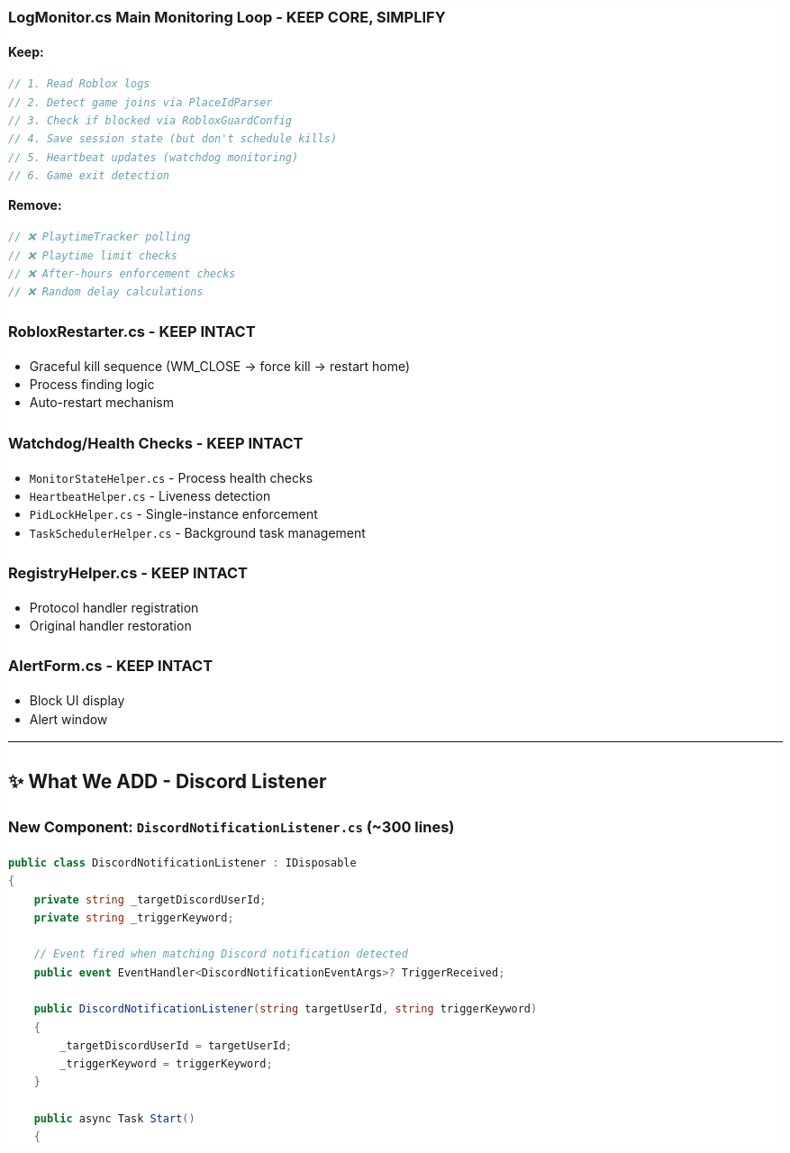 ### LogMonitor.cs Main Monitoring Loop - KEEP CORE, SIMPLIFY
**Keep:**
```csharp
// 1. Read Roblox logs
// 2. Detect game joins via PlaceIdParser
// 3. Check if blocked via RobloxGuardConfig
// 4. Save session state (but don't schedule kills)
// 5. Heartbeat updates (watchdog monitoring)
// 6. Game exit detection
```

**Remove:**
```csharp
// ❌ PlaytimeTracker polling
// ❌ Playtime limit checks
// ❌ After-hours enforcement checks
// ❌ Random delay calculations
```

### RobloxRestarter.cs - KEEP INTACT
- Graceful kill sequence (WM_CLOSE → force kill → restart home)
- Process finding logic
- Auto-restart mechanism

### Watchdog/Health Checks - KEEP INTACT
- `MonitorStateHelper.cs` - Process health checks
- `HeartbeatHelper.cs` - Liveness detection
- `PidLockHelper.cs` - Single-instance enforcement
- `TaskSchedulerHelper.cs` - Background task management

### RegistryHelper.cs - KEEP INTACT
- Protocol handler registration
- Original handler restoration

### AlertForm.cs - KEEP INTACT
- Block UI display
- Alert window

---

## ✨ What We ADD - Discord Listener

### New Component: `DiscordNotificationListener.cs` (~300 lines)

```csharp
public class DiscordNotificationListener : IDisposable
{
    private string _targetDiscordUserId;
    private string _triggerKeyword;
    
    // Event fired when matching Discord notification detected
    public event EventHandler<DiscordNotificationEventArgs>? TriggerReceived;
    
    public DiscordNotificationListener(string targetUserId, string triggerKeyword)
    {
        _targetDiscordUserId = targetUserId;
        _triggerKeyword = triggerKeyword;
    }
    
    public async Task Start()
    {
```